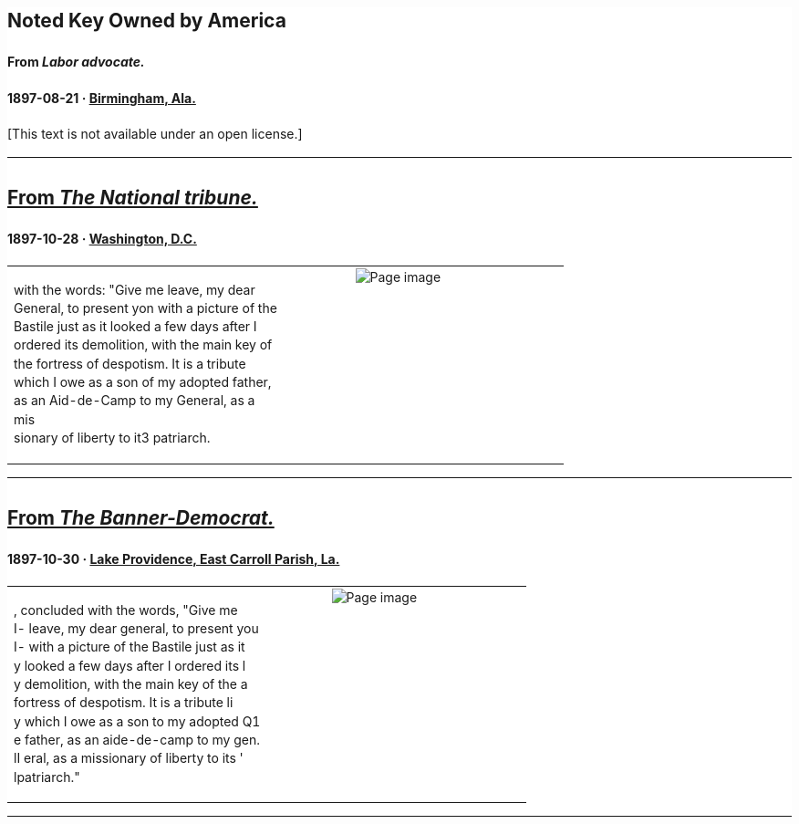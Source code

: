
## Noted Key Owned by America

#### From _Labor advocate._

#### 1897-08-21 &middot; [Birmingham, Ala.](http://dbpedia.org/resource/Birmingham%2C_Alabama)

[This text is not available under an open license.]

---

## [From _The National tribune._](https://www.loc.gov/resource/sn82016187/1897-10-28/ed-1/?sp=3)

#### 1897-10-28 &middot; [Washington, D.C.](http://dbpedia.org/resource/Washington%2C_D.C.)

<table style="width: 100%;"><tr><td style="width: 50%">

  
with the words: &quot;Give me leave, my dear  
General, to present yon with a picture of the  
Bastile just as it looked a few days after I  
ordered its demolition, with the main key of  
the fortress of despotism. It is a tribute  
which I owe as a son of my adopted father,  
as an Aid-de-Camp to my General, as a mis­  
sionary of liberty to it3 patriarch.
</td><td style="width: 50%; max-height: 75%; margin: auto; display: block;">
<img alt="Page image" src="https://tile.loc.gov/image-services/iiif/service:ndnp:dlc:batch_dlc_ike_ver01:data:sn82016187:00211102354:1897102801:0527/pct:84.254982182922,83.04851699076802,12.564339448330474,3.7713612256923983/!600,600/0/default.jpg"/>
</td>
</tr></table>

---

## [From _The Banner-Democrat._](https://www.loc.gov/resource/sn88064237/1897-10-30/ed-1/?sp=1)

#### 1897-10-30 &middot; [Lake Providence, East Carroll Parish, La.](http://dbpedia.org/resource/Lake_Providence%2C_Louisiana)

<table style="width: 100%;"><tr><td style="width: 50%">

  
, concluded with the words, &quot;Give me  
I- leave, my dear general, to present you  
I- with a picture of the Bastile just as it  
y looked a few days after I ordered its l  
y demolition, with the main key of the a  
fortress of despotism. It is a tribute li  
y which I owe as a son to my adopted Q1  
e father, as an aide-de-camp to my gen.  
lI eral, as a missionary of liberty to its &#x27;  
lpatriarch.&quot; 
</td><td style="width: 50%; max-height: 75%; margin: auto; display: block;">
<img alt="Page image" src="https://tile.loc.gov/image-services/iiif/service:ndnp:lu:batch_lu_juggernaut_ver01:data:sn88064237:0021110093A:1897103001:0388/pct:55.81234908589169,62.49378418697166,14.091065884787858,5.059671805072103/!600,600/0/default.jpg"/>
</td>
</tr></table>

---